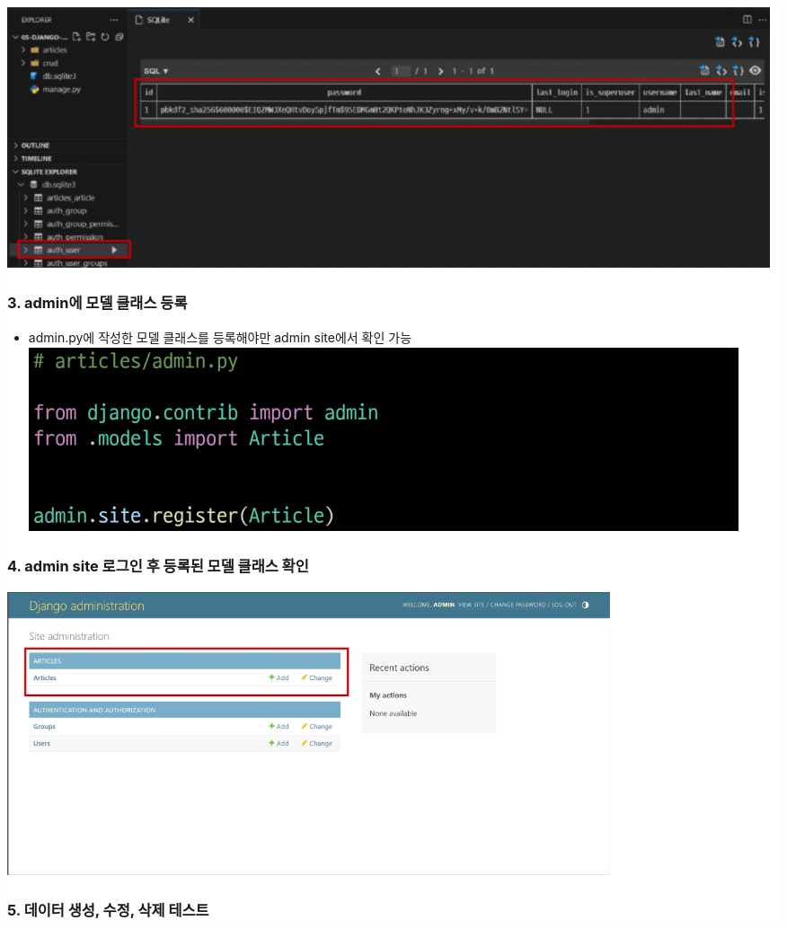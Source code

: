 ![img](../img/240314_16.png)
### 3. admin에 모델 클래스 등록
- admin.py에 작성한 모델 클래스를 등록해야만 admin site에서 확인 가능
![img](../img/240314_17.png)
### 4. admin site 로그인 후 등록된 모델 클래스 확인
![img](../img/240314_18.png)
### 5. 데이터 생성, 수정, 삭제 테스트